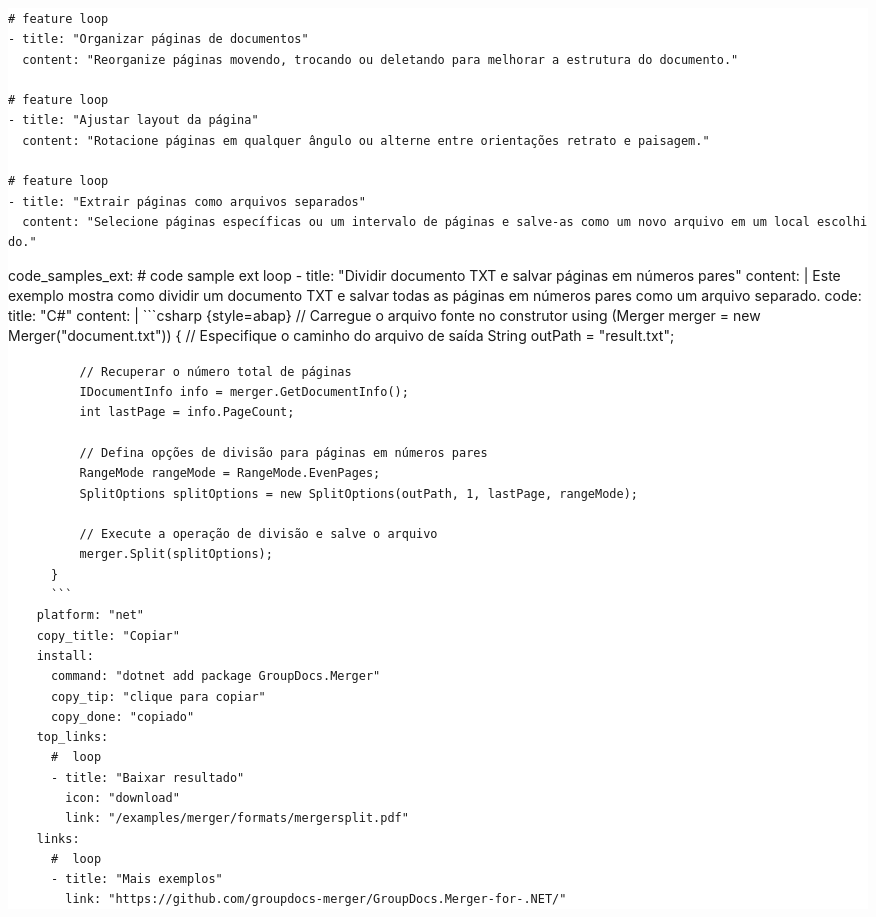    # feature loop
    - title: "Organizar páginas de documentos"
      content: "Reorganize páginas movendo, trocando ou deletando para melhorar a estrutura do documento."

    # feature loop
    - title: "Ajustar layout da página"
      content: "Rotacione páginas em qualquer ângulo ou alterne entre orientações retrato e paisagem."

    # feature loop
    - title: "Extrair páginas como arquivos separados"
      content: "Selecione páginas específicas ou um intervalo de páginas e salve-as como um novo arquivo em um local escolhido."
      
  code_samples_ext:
    # code sample ext loop
    - title: "Dividir documento TXT e salvar páginas em números pares"
      content: |
        Este exemplo mostra como dividir um documento TXT e salvar todas as páginas em números pares como um arquivo separado.
      code:
        title: "C#"
        content: |
          ```csharp {style=abap}
          // Carregue o arquivo fonte no construtor
          using (Merger merger = new Merger("document.txt"))
          {
              // Especifique o caminho do arquivo de saída
              String outPath = "result.txt";

              // Recuperar o número total de páginas
              IDocumentInfo info = merger.GetDocumentInfo();
              int lastPage = info.PageCount;
          
              // Defina opções de divisão para páginas em números pares
              RangeMode rangeMode = RangeMode.EvenPages;
              SplitOptions splitOptions = new SplitOptions(outPath, 1, lastPage, rangeMode);

              // Execute a operação de divisão e salve o arquivo
              merger.Split(splitOptions);
          }
          ```
        platform: "net"
        copy_title: "Copiar"
        install:
          command: "dotnet add package GroupDocs.Merger"
          copy_tip: "clique para copiar"
          copy_done: "copiado"
        top_links:
          #  loop
          - title: "Baixar resultado"
            icon: "download"
            link: "/examples/merger/formats/mergersplit.pdf"
        links:
          #  loop
          - title: "Mais exemplos"
            link: "https://github.com/groupdocs-merger/GroupDocs.Merger-for-.NET/"